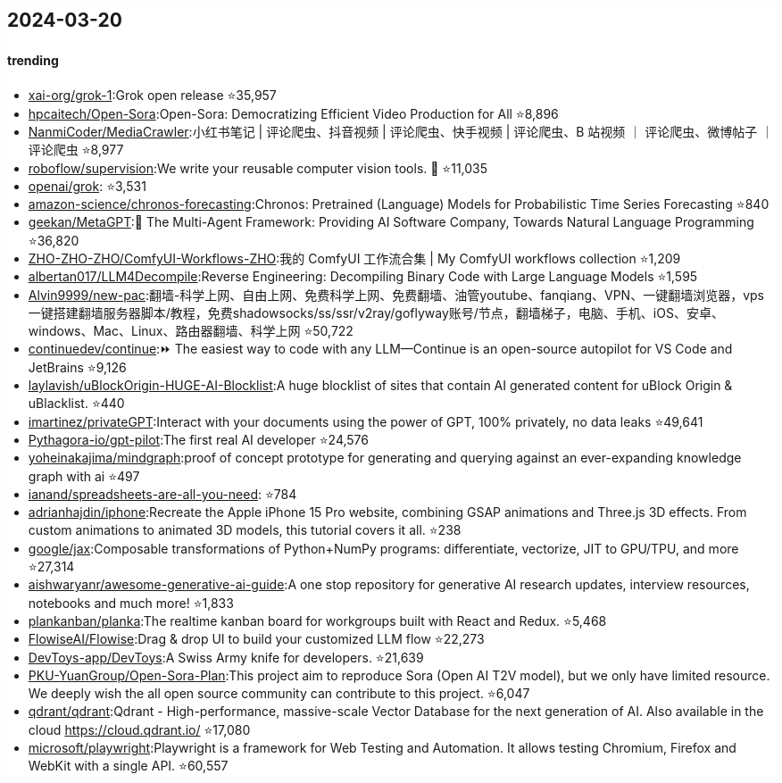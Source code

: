 ## 2024-03-20

#### trending
* [xai-org/grok-1](https://github.com/xai-org/grok-1):Grok open release ⭐35,957
* [hpcaitech/Open-Sora](https://github.com/hpcaitech/Open-Sora):Open-Sora: Democratizing Efficient Video Production for All ⭐8,896
* [NanmiCoder/MediaCrawler](https://github.com/NanmiCoder/MediaCrawler):小红书笔记 | 评论爬虫、抖音视频 | 评论爬虫、快手视频 | 评论爬虫、B 站视频 ｜ 评论爬虫、微博帖子 ｜ 评论爬虫 ⭐8,977
* [roboflow/supervision](https://github.com/roboflow/supervision):We write your reusable computer vision tools. 💜 ⭐11,035
* [openai/grok](https://github.com/openai/grok): ⭐3,531
* [amazon-science/chronos-forecasting](https://github.com/amazon-science/chronos-forecasting):Chronos: Pretrained (Language) Models for Probabilistic Time Series Forecasting ⭐840
* [geekan/MetaGPT](https://github.com/geekan/MetaGPT):🌟 The Multi-Agent Framework: Providing AI Software Company, Towards Natural Language Programming ⭐36,820
* [ZHO-ZHO-ZHO/ComfyUI-Workflows-ZHO](https://github.com/ZHO-ZHO-ZHO/ComfyUI-Workflows-ZHO):我的 ComfyUI 工作流合集 | My ComfyUI workflows collection ⭐1,209
* [albertan017/LLM4Decompile](https://github.com/albertan017/LLM4Decompile):Reverse Engineering: Decompiling Binary Code with Large Language Models ⭐1,595
* [Alvin9999/new-pac](https://github.com/Alvin9999/new-pac):翻墙-科学上网、自由上网、免费科学上网、免费翻墙、油管youtube、fanqiang、VPN、一键翻墙浏览器，vps一键搭建翻墙服务器脚本/教程，免费shadowsocks/ss/ssr/v2ray/goflyway账号/节点，翻墙梯子，电脑、手机、iOS、安卓、windows、Mac、Linux、路由器翻墙、科学上网 ⭐50,722
* [continuedev/continue](https://github.com/continuedev/continue):⏩ The easiest way to code with any LLM—Continue is an open-source autopilot for VS Code and JetBrains ⭐9,126
* [laylavish/uBlockOrigin-HUGE-AI-Blocklist](https://github.com/laylavish/uBlockOrigin-HUGE-AI-Blocklist):A huge blocklist of sites that contain AI generated content for uBlock Origin & uBlacklist. ⭐440
* [imartinez/privateGPT](https://github.com/imartinez/privateGPT):Interact with your documents using the power of GPT, 100% privately, no data leaks ⭐49,641
* [Pythagora-io/gpt-pilot](https://github.com/Pythagora-io/gpt-pilot):The first real AI developer ⭐24,576
* [yoheinakajima/mindgraph](https://github.com/yoheinakajima/mindgraph):proof of concept prototype for generating and querying against an ever-expanding knowledge graph with ai ⭐497
* [ianand/spreadsheets-are-all-you-need](https://github.com/ianand/spreadsheets-are-all-you-need): ⭐784
* [adrianhajdin/iphone](https://github.com/adrianhajdin/iphone):Recreate the Apple iPhone 15 Pro website, combining GSAP animations and Three.js 3D effects. From custom animations to animated 3D models, this tutorial covers it all. ⭐238
* [google/jax](https://github.com/google/jax):Composable transformations of Python+NumPy programs: differentiate, vectorize, JIT to GPU/TPU, and more ⭐27,314
* [aishwaryanr/awesome-generative-ai-guide](https://github.com/aishwaryanr/awesome-generative-ai-guide):A one stop repository for generative AI research updates, interview resources, notebooks and much more! ⭐1,833
* [plankanban/planka](https://github.com/plankanban/planka):The realtime kanban board for workgroups built with React and Redux. ⭐5,468
* [FlowiseAI/Flowise](https://github.com/FlowiseAI/Flowise):Drag & drop UI to build your customized LLM flow ⭐22,273
* [DevToys-app/DevToys](https://github.com/DevToys-app/DevToys):A Swiss Army knife for developers. ⭐21,639
* [PKU-YuanGroup/Open-Sora-Plan](https://github.com/PKU-YuanGroup/Open-Sora-Plan):This project aim to reproduce Sora (Open AI T2V model), but we only have limited resource. We deeply wish the all open source community can contribute to this project. ⭐6,047
* [qdrant/qdrant](https://github.com/qdrant/qdrant):Qdrant - High-performance, massive-scale Vector Database for the next generation of AI. Also available in the cloud https://cloud.qdrant.io/ ⭐17,080
* [microsoft/playwright](https://github.com/microsoft/playwright):Playwright is a framework for Web Testing and Automation. It allows testing Chromium, Firefox and WebKit with a single API. ⭐60,557
